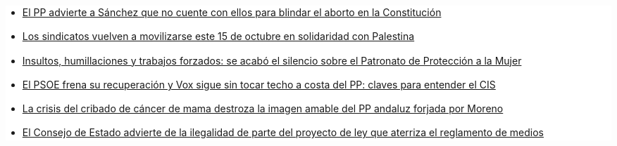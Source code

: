 - [El PP advierte a Sánchez que no cuente con ellos para blindar el aborto en la Constitución](https://www.infolibre.es/politica/trump-defiende-reconstruccion-gaza-elude-reconocimiento-palestino_6_2079810.html)

- [Los sindicatos vuelven a movilizarse este 15 de octubre en solidaridad con Palestina](https://www.infolibre.es/politica/sindicatos-vuelven-movilizarse-15-octubre-solidaridad-palestina_1_2079639.html)

- [Insultos, humillaciones y trabajos forzados: se acabó el silencio sobre el Patronato de Protección a la Mujer](https://www.infolibre.es/igualdad/insultos-humillaciones-trabajos-forzados-acabo-silencio-patronato-proteccion-mujer_1_2079411.html)

- [El PSOE frena su recuperación y Vox sigue sin tocar techo a costa del PP: claves para entender el CIS](https://www.infolibre.es/politica/psoe-frena-recuperacion-vox-sigue-tocar-techo-claves-entender-mueve-electurado_1_2079533.html)

- [La crisis del cribado de cáncer de mama destroza la imagen amable del PP andaluz forjada por Moreno](https://www.infolibre.es/politica/crisis-cribado-cancer-mama-destroza-imagen-amable-pp-andaluz-forjada-moreno_1_2079590.html)

- [El Consejo de Estado advierte de la ilegalidad de parte del proyecto de ley que aterriza el reglamento de medios](https://www.infolibre.es/medios/consejo-advierte-ilegalidad-parte-proyecto-ley-aterriza-reglamento-medios_1_2079535.html)


